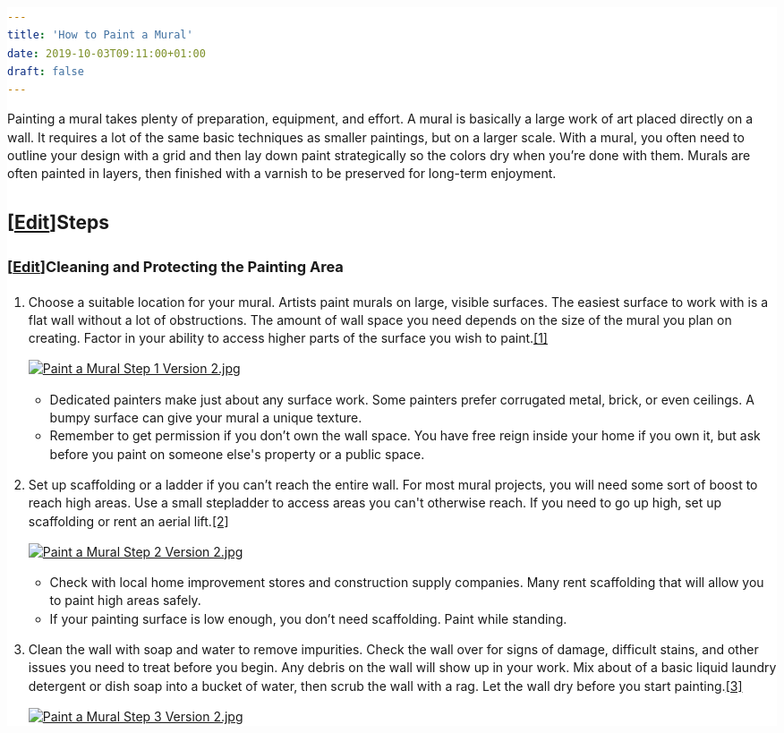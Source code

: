 ```yaml
---
title: 'How to Paint a Mural'
date: 2019-10-03T09:11:00+01:00
draft: false
---
```


Painting a mural takes plenty of preparation, equipment, and effort. A mural is basically a large work of art placed directly on a wall. It requires a lot of the same basic techniques as smaller paintings, but on a larger scale. With a mural, you often need to outline your design with a grid and then lay down paint strategically so the colors dry when you’re done with them. Murals are often painted in layers, then finished with a varnish to be preserved for long-term enjoyment.

\[[Edit](https://www.wikihow.com/index.php?title=Paint-a-Mural&action=edit&section=1 "Edit section: Steps")\]Steps
------------------------------------------------------------------------------------------------------------------

### \[[Edit](https://www.wikihow.com/index.php?title=Paint-a-Mural&action=edit&section=2 "Edit section: Cleaning and Protecting the Painting Area")\]Cleaning and Protecting the Painting Area

1.  Choose a suitable location for your mural. Artists paint murals on large, visible surfaces. The easiest surface to work with is a flat wall without a lot of obstructions. The amount of wall space you need depends on the size of the mural you plan on creating. Factor in your ability to access higher parts of the surface you wish to paint.[\[1\]](#_note-1)
    
    [![Paint a Mural Step 1 Version 2.jpg](https://www.wikihow.com/images/thumb/b/b1/Paint-a-Mural-Step-1-Version-2.jpg/aid303225-v4-728px-Paint-a-Mural-Step-1-Version-2.jpg)](https://www.wikihow.com/Image:Paint-a-Mural-Step-1-Version-2.jpg)
    
    *   Dedicated painters make just about any surface work. Some painters prefer corrugated metal, brick, or even ceilings. A bumpy surface can give your mural a unique texture.
    *   Remember to get permission if you don’t own the wall space. You have free reign inside your home if you own it, but ask before you paint on someone else's property or a public space.
2.  Set up scaffolding or a ladder if you can’t reach the entire wall. For most mural projects, you will need some sort of boost to reach high areas. Use a small stepladder to access areas you can't otherwise reach. If you need to go up high, set up scaffolding or rent an aerial lift.[\[2\]](#_note-2)
    
    [![Paint a Mural Step 2 Version 2.jpg](https://www.wikihow.com/images/thumb/a/a3/Paint-a-Mural-Step-2-Version-2.jpg/aid303225-v4-728px-Paint-a-Mural-Step-2-Version-2.jpg)](https://www.wikihow.com/Image:Paint-a-Mural-Step-2-Version-2.jpg)
    
    *   Check with local home improvement stores and construction supply companies. Many rent scaffolding that will allow you to paint high areas safely.
    *   If your painting surface is low enough, you don’t need scaffolding. Paint while standing.
3.  Clean the wall with soap and water to remove impurities. Check the wall over for signs of damage, difficult stains, and other issues you need to treat before you begin. Any debris on the wall will show up in your work. Mix about of a basic liquid laundry detergent or dish soap into a bucket of water, then scrub the wall with a rag. Let the wall dry before you start painting.[\[3\]](#_note-3)
    
    [![Paint a Mural Step 3 Version 2.jpg](https://www.wikihow.com/images/thumb/6/60/Paint-a-Mural-Step-3-Version-2.jpg/aid303225-v4-728px-Paint-a-Mural-Step-3-Version-2.jpg)](https://www.wikihow.com/Image:Paint-a-Mural-Step-3-Version-2.jpg)
    